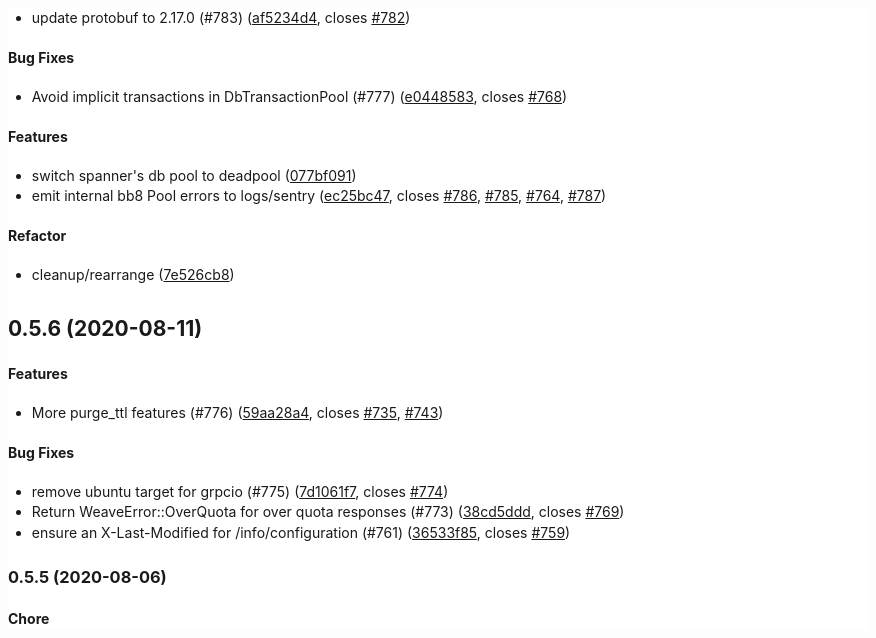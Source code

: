 *   update protobuf to 2.17.0 (#783) ([af5234d4](https://github.com/mozilla-services/syncstorage-rs/commit/af5234d4ceb9db479e550d06796d783d4cec33aa), closes [#782](https://github.com/mozilla-services/syncstorage-rs/issues/782))

#### Bug Fixes

*   Avoid implicit transactions in DbTransactionPool (#777) ([e0448583](https://github.com/mozilla-services/syncstorage-rs/commit/e044858323297a95bcc903c7bc983b9093422fc7), closes [#768](https://github.com/mozilla-services/syncstorage-rs/issues/768))

#### Features

*   switch spanner's db pool to deadpool ([077bf091](https://github.com/mozilla-services/syncstorage-rs/commit/077bf091ecaededfa3c937ce5ac5a5f6f95015f3))
*   emit internal bb8 Pool errors to logs/sentry ([ec25bc47](https://github.com/mozilla-services/syncstorage-rs/commit/ec25bc47e2eed88a6fdabc3d32d04d065a780e67), closes [#786](https://github.com/mozilla-services/syncstorage-rs/issues/786), [#785](https://github.com/mozilla-services/syncstorage-rs/issues/785), [#764](https://github.com/mozilla-services/syncstorage-rs/issues/764), [#787](https://github.com/mozilla-services/syncstorage-rs/issues/787))

#### Refactor

*   cleanup/rearrange ([7e526cb8](https://github.com/mozilla-services/syncstorage-rs/commit/7e526cb831dfacce65415822841c8881b0ce771e))



<a name="0.5.6"></a>
## 0.5.6 (2020-08-11)


#### Features

*   More purge_ttl features (#776) ([59aa28a4](https://github.com/mozilla-services/syncstorage-rs/commit/59aa28a4e5fdcfe2acc3f767487066d30b998af0), closes [#735](https://github.com/mozilla-services/syncstorage-rs/issues/735), [#743](https://github.com/mozilla-services/syncstorage-rs/issues/743))

#### Bug Fixes

*   remove ubuntu target for grpcio (#775) ([7d1061f7](https://github.com/mozilla-services/syncstorage-rs/commit/7d1061f7197a56936a6cff9a438997640892d6c6), closes [#774](https://github.com/mozilla-services/syncstorage-rs/issues/774))
*   Return WeaveError::OverQuota for over quota responses (#773) ([38cd5ddd](https://github.com/mozilla-services/syncstorage-rs/commit/38cd5dddc36ae0aeda159fea88ba6128a8e85181), closes [#769](https://github.com/mozilla-services/syncstorage-rs/issues/769))
*   ensure an X-Last-Modified for /info/configuration (#761) ([36533f85](https://github.com/mozilla-services/syncstorage-rs/commit/36533f8566c39e8c82ccb5a2bc8ae62fb254129a), closes [#759](https://github.com/mozilla-services/syncstorage-rs/issues/759))



<a name="0.5.5"></a>
### 0.5.5 (2020-08-06)

#### Chore
